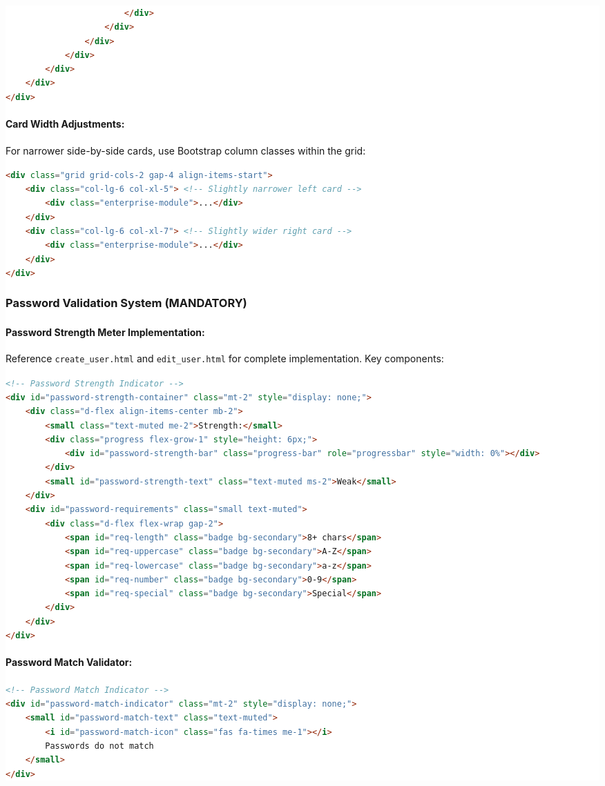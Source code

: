 ```html
                        </div>
                    </div>
                </div>
            </div>
        </div>
    </div>
</div>
```

#### **Card Width Adjustments:**
For narrower side-by-side cards, use Bootstrap column classes within the grid:
```html
<div class="grid grid-cols-2 gap-4 align-items-start">
    <div class="col-lg-6 col-xl-5"> <!-- Slightly narrower left card -->
        <div class="enterprise-module">...</div>
    </div>
    <div class="col-lg-6 col-xl-7"> <!-- Slightly wider right card -->
        <div class="enterprise-module">...</div>
    </div>
</div>
```

### **Password Validation System (MANDATORY)**

#### **Password Strength Meter Implementation:**
Reference `create_user.html` and `edit_user.html` for complete implementation. Key components:
```html
<!-- Password Strength Indicator -->
<div id="password-strength-container" class="mt-2" style="display: none;">
    <div class="d-flex align-items-center mb-2">
        <small class="text-muted me-2">Strength:</small>
        <div class="progress flex-grow-1" style="height: 6px;">
            <div id="password-strength-bar" class="progress-bar" role="progressbar" style="width: 0%"></div>
        </div>
        <small id="password-strength-text" class="text-muted ms-2">Weak</small>
    </div>
    <div id="password-requirements" class="small text-muted">
        <div class="d-flex flex-wrap gap-2">
            <span id="req-length" class="badge bg-secondary">8+ chars</span>
            <span id="req-uppercase" class="badge bg-secondary">A-Z</span>
            <span id="req-lowercase" class="badge bg-secondary">a-z</span>
            <span id="req-number" class="badge bg-secondary">0-9</span>
            <span id="req-special" class="badge bg-secondary">Special</span>
        </div>
    </div>
</div>
```

#### **Password Match Validator:**
```html
<!-- Password Match Indicator -->
<div id="password-match-indicator" class="mt-2" style="display: none;">
    <small id="password-match-text" class="text-muted">
        <i id="password-match-icon" class="fas fa-times me-1"></i>
        Passwords do not match
    </small>
</div>
```
